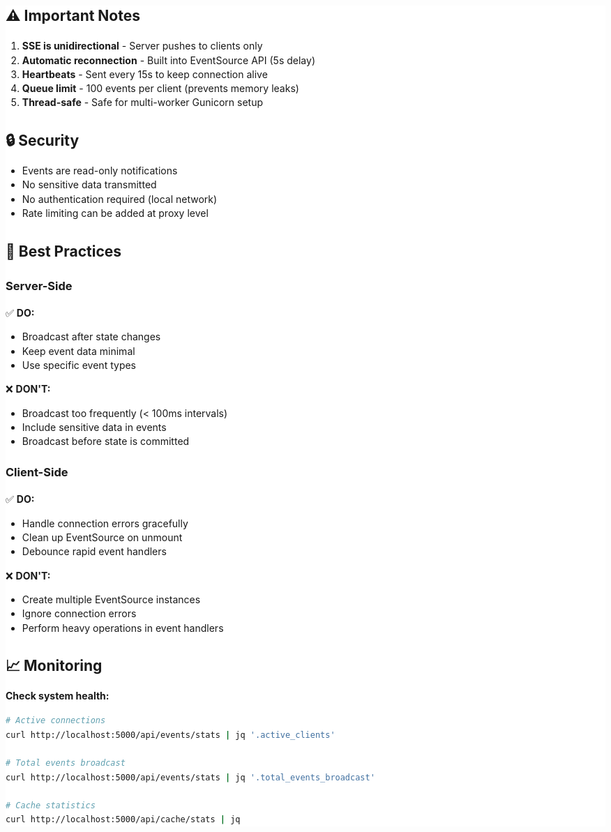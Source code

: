 ## ⚠️ Important Notes

1. **SSE is unidirectional** - Server pushes to clients only
2. **Automatic reconnection** - Built into EventSource API (5s delay)
3. **Heartbeats** - Sent every 15s to keep connection alive
4. **Queue limit** - 100 events per client (prevents memory leaks)
5. **Thread-safe** - Safe for multi-worker Gunicorn setup

## 🔒 Security

- Events are read-only notifications
- No sensitive data transmitted
- No authentication required (local network)
- Rate limiting can be added at proxy level

## 🎯 Best Practices

### Server-Side

✅ **DO:**
- Broadcast after state changes
- Keep event data minimal
- Use specific event types

❌ **DON'T:**
- Broadcast too frequently (< 100ms intervals)
- Include sensitive data in events
- Broadcast before state is committed

### Client-Side

✅ **DO:**
- Handle connection errors gracefully
- Clean up EventSource on unmount
- Debounce rapid event handlers

❌ **DON'T:**
- Create multiple EventSource instances
- Ignore connection errors
- Perform heavy operations in event handlers

## 📈 Monitoring

**Check system health:**
```bash
# Active connections
curl http://localhost:5000/api/events/stats | jq '.active_clients'

# Total events broadcast
curl http://localhost:5000/api/events/stats | jq '.total_events_broadcast'

# Cache statistics
curl http://localhost:5000/api/cache/stats | jq
```

